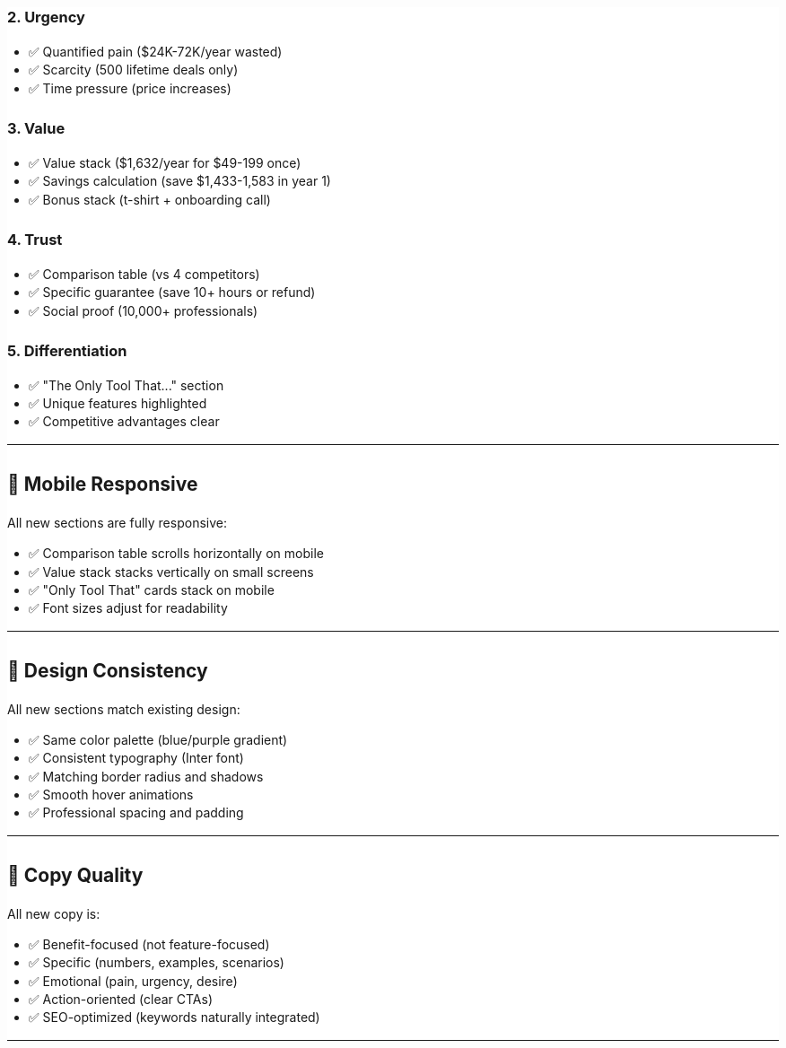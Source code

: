 ### 2. **Urgency**
- ✅ Quantified pain ($24K-72K/year wasted)
- ✅ Scarcity (500 lifetime deals only)
- ✅ Time pressure (price increases)

### 3. **Value**
- ✅ Value stack ($1,632/year for $49-199 once)
- ✅ Savings calculation (save $1,433-1,583 in year 1)
- ✅ Bonus stack (t-shirt + onboarding call)

### 4. **Trust**
- ✅ Comparison table (vs 4 competitors)
- ✅ Specific guarantee (save 10+ hours or refund)
- ✅ Social proof (10,000+ professionals)

### 5. **Differentiation**
- ✅ "The Only Tool That..." section
- ✅ Unique features highlighted
- ✅ Competitive advantages clear

---

## 📱 Mobile Responsive

All new sections are fully responsive:
- ✅ Comparison table scrolls horizontally on mobile
- ✅ Value stack stacks vertically on small screens
- ✅ "Only Tool That" cards stack on mobile
- ✅ Font sizes adjust for readability

---

## 🎨 Design Consistency

All new sections match existing design:
- ✅ Same color palette (blue/purple gradient)
- ✅ Consistent typography (Inter font)
- ✅ Matching border radius and shadows
- ✅ Smooth hover animations
- ✅ Professional spacing and padding

---

## 📝 Copy Quality

All new copy is:
- ✅ Benefit-focused (not feature-focused)
- ✅ Specific (numbers, examples, scenarios)
- ✅ Emotional (pain, urgency, desire)
- ✅ Action-oriented (clear CTAs)
- ✅ SEO-optimized (keywords naturally integrated)

---